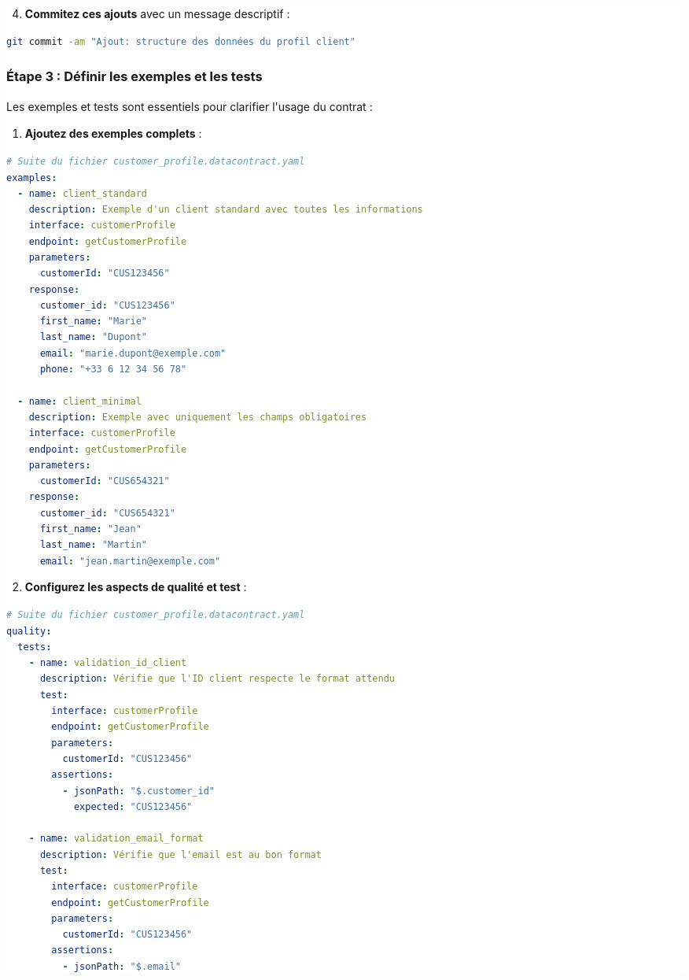 4. **Commitez ces ajouts** avec un message descriptif :

```bash
git commit -am "Ajout: structure des données du profil client"
```

### Étape 3 : Définir les exemples et les tests

Les exemples et tests sont essentiels pour clarifier l'usage du contrat :

1. **Ajoutez des exemples complets** :

```yaml
# Suite du fichier customer_profile.datacontract.yaml
examples:
  - name: client_standard
    description: Exemple d'un client standard avec toutes les informations
    interface: customerProfile
    endpoint: getCustomerProfile
    parameters:
      customerId: "CUS123456"
    response:
      customer_id: "CUS123456"
      first_name: "Marie"
      last_name: "Dupont"
      email: "marie.dupont@exemple.com"
      phone: "+33 6 12 34 56 78"
      
  - name: client_minimal
    description: Exemple avec uniquement les champs obligatoires
    interface: customerProfile
    endpoint: getCustomerProfile
    parameters:
      customerId: "CUS654321"
    response:
      customer_id: "CUS654321"
      first_name: "Jean"
      last_name: "Martin"
      email: "jean.martin@exemple.com"
```

2. **Configurez les aspects de qualité et test** :

```yaml
# Suite du fichier customer_profile.datacontract.yaml
quality:
  tests:
    - name: validation_id_client
      description: Vérifie que l'ID client respecte le format attendu
      test:
        interface: customerProfile
        endpoint: getCustomerProfile
        parameters:
          customerId: "CUS123456"
        assertions:
          - jsonPath: "$.customer_id"
            expected: "CUS123456"
    
    - name: validation_email_format
      description: Vérifie que l'email est au bon format
      test:
        interface: customerProfile
        endpoint: getCustomerProfile
        parameters:
          customerId: "CUS123456"
        assertions:
          - jsonPath: "$.email"
```